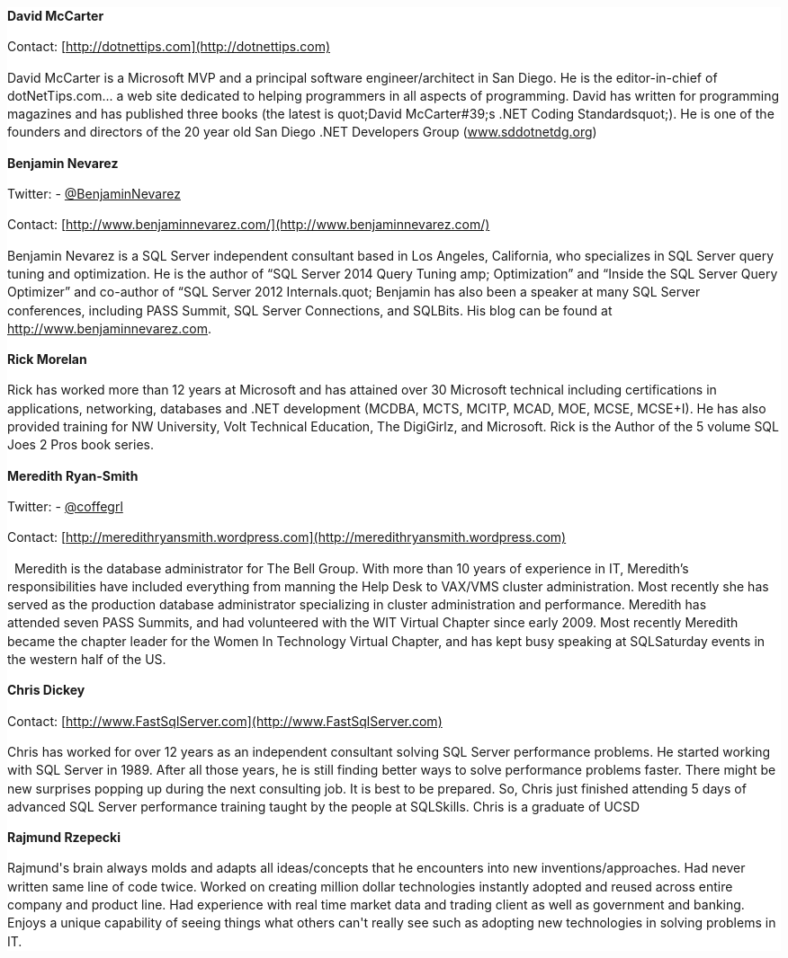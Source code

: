 **David McCarter**
 
Contact: [http://dotnettips.com](http://dotnettips.com)
 
David McCarter is a Microsoft MVP and a principal software engineer/architect in San Diego. He is the editor-in-chief of dotNetTips.com... a web site dedicated to helping programmers in all aspects of programming. David has written for programming magazines and has published three books (the latest is quot;David McCarter#39;s .NET Coding Standardsquot;). He is one of the founders and directors of the 20 year old San Diego .NET Developers Group (www.sddotnetdg.org)
 
**Benjamin Nevarez**
 
Twitter:  - [@BenjaminNevarez](https://www.twitter.com/@BenjaminNevarez)
 
Contact: [http://www.benjaminnevarez.com/](http://www.benjaminnevarez.com/)
 
Benjamin Nevarez is a SQL Server independent consultant based in Los Angeles, California, who specializes in SQL Server query tuning and optimization. He is the author of “SQL Server 2014 Query Tuning amp; Optimization” and “Inside the SQL Server Query Optimizer” and co-author of “SQL Server 2012 Internals.quot; Benjamin has also been a speaker at many SQL Server conferences, including PASS Summit, SQL Server Connections, and SQLBits. His blog can be found at http://www.benjaminnevarez.com.
 
**Rick  Morelan**
 
Rick has worked more than 12 years at Microsoft and has attained over 30 Microsoft technical including certifications in applications, networking, databases and .NET development (MCDBA, MCTS, MCITP, MCAD, MOE, MCSE, MCSE+I). He has also provided training for NW University, Volt Technical Education, The DigiGirlz, and Microsoft. Rick is the Author of the 5 volume SQL Joes 2 Pros book series.
 
**Meredith Ryan-Smith**
 
Twitter:  - [@coffegrl](https://www.twitter.com/@coffegrl)
 
Contact: [http://meredithryansmith.wordpress.com](http://meredithryansmith.wordpress.com)
 
 
Meredith is the database administrator for The Bell Group.  With more than 10 years of experience in IT, Meredith’s responsibilities have included everything from manning the Help Desk to VAX/VMS cluster administration. Most recently she has served as the production database administrator specializing in cluster administration and performance. Meredith has attended seven PASS Summits, and had volunteered with the WIT Virtual Chapter since early 2009. Most recently Meredith became the chapter leader for the Women In Technology Virtual Chapter, and has kept busy speaking at SQLSaturday events in the western half of the US. 
 
**Chris Dickey**
 
Contact: [http://www.FastSqlServer.com](http://www.FastSqlServer.com)
 
Chris has worked for over 12 years as an independent consultant solving SQL Server performance problems. He started working with SQL Server in 1989. After all those years, he is still finding better ways to solve performance problems faster. There might be new surprises popping up during the next consulting job. It is best to be prepared. So, Chris just finished attending 5 days of advanced SQL Server performance training taught by the people at SQLSkills.
Chris is a graduate of UCSD
 
**Rajmund Rzepecki**
 
Rajmund's brain always molds and adapts all ideas/concepts that he encounters into new inventions/approaches. Had never written same line of code twice. Worked on creating million dollar technologies instantly adopted and reused across entire company and product line. Had experience with real time market data and trading client as well as government and banking. Enjoys a unique capability of seeing things what others can't really see such as adopting new technologies in solving problems in IT.
 